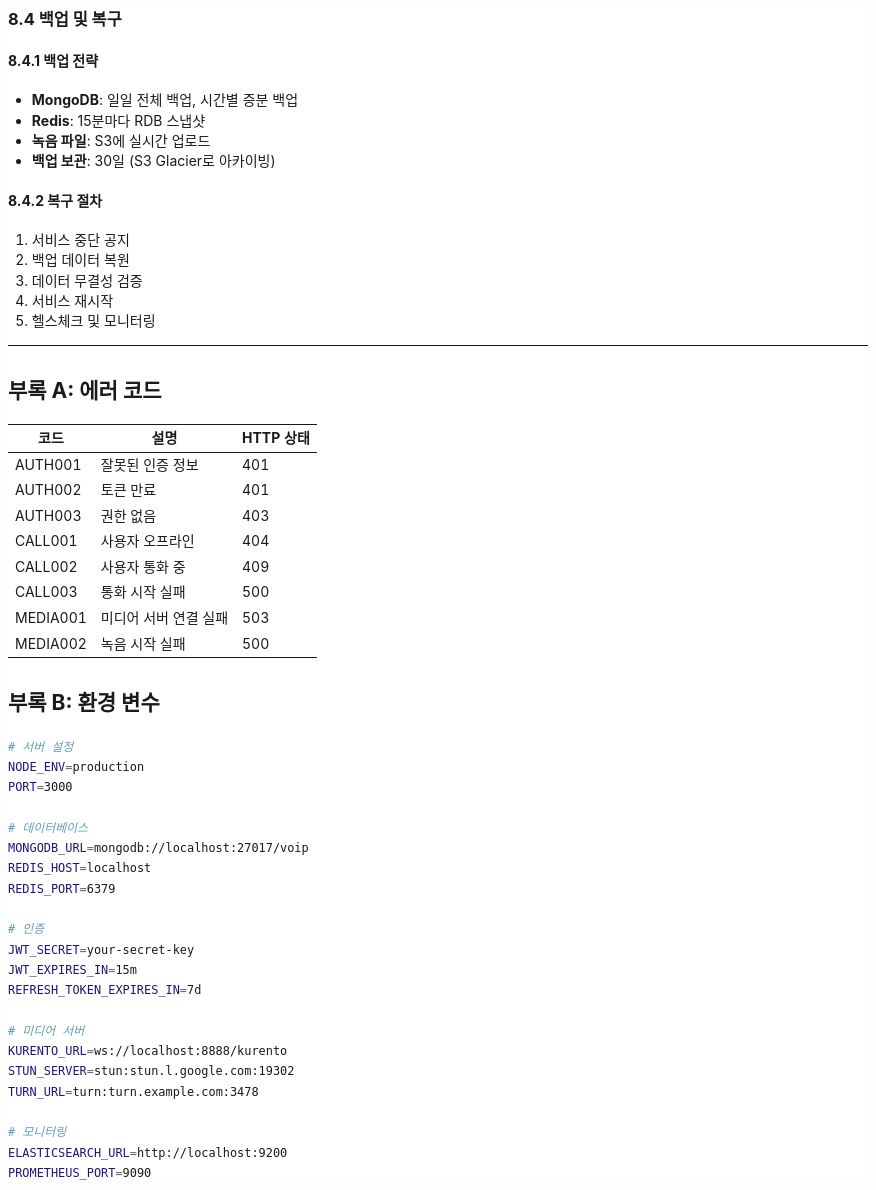 ### 8.4 백업 및 복구

#### 8.4.1 백업 전략
- **MongoDB**: 일일 전체 백업, 시간별 증분 백업
- **Redis**: 15분마다 RDB 스냅샷
- **녹음 파일**: S3에 실시간 업로드
- **백업 보관**: 30일 (S3 Glacier로 아카이빙)

#### 8.4.2 복구 절차
1. 서비스 중단 공지
2. 백업 데이터 복원
3. 데이터 무결성 검증
4. 서비스 재시작
5. 헬스체크 및 모니터링

---

## 부록 A: 에러 코드

| 코드 | 설명 | HTTP 상태 |
|------|------|-----------|
| AUTH001 | 잘못된 인증 정보 | 401 |
| AUTH002 | 토큰 만료 | 401 |
| AUTH003 | 권한 없음 | 403 |
| CALL001 | 사용자 오프라인 | 404 |
| CALL002 | 사용자 통화 중 | 409 |
| CALL003 | 통화 시작 실패 | 500 |
| MEDIA001 | 미디어 서버 연결 실패 | 503 |
| MEDIA002 | 녹음 시작 실패 | 500 |

## 부록 B: 환경 변수

```bash
# 서버 설정
NODE_ENV=production
PORT=3000

# 데이터베이스
MONGODB_URL=mongodb://localhost:27017/voip
REDIS_HOST=localhost
REDIS_PORT=6379

# 인증
JWT_SECRET=your-secret-key
JWT_EXPIRES_IN=15m
REFRESH_TOKEN_EXPIRES_IN=7d

# 미디어 서버
KURENTO_URL=ws://localhost:8888/kurento
STUN_SERVER=stun:stun.l.google.com:19302
TURN_URL=turn:turn.example.com:3478

# 모니터링
ELASTICSEARCH_URL=http://localhost:9200
PROMETHEUS_PORT=9090
```